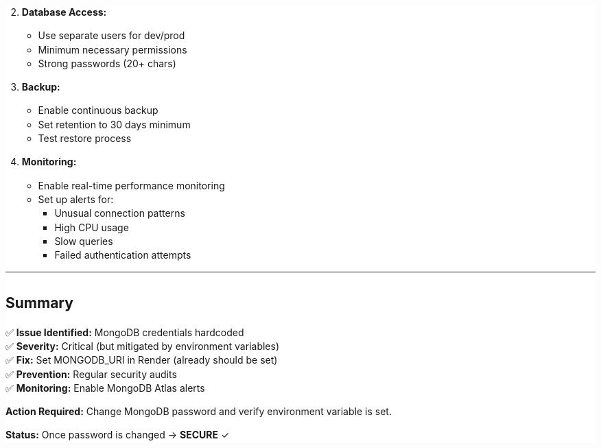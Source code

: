 2. **Database Access:**
   - Use separate users for dev/prod
   - Minimum necessary permissions
   - Strong passwords (20+ chars)

3. **Backup:**
   - Enable continuous backup
   - Set retention to 30 days minimum
   - Test restore process

4. **Monitoring:**
   - Enable real-time performance monitoring
   - Set up alerts for:
     - Unusual connection patterns
     - High CPU usage
     - Slow queries
     - Failed authentication attempts

---

## Summary

✅ **Issue Identified:** MongoDB credentials hardcoded  
✅ **Severity:** Critical (but mitigated by environment variables)  
✅ **Fix:** Set MONGODB_URI in Render (already should be set)  
✅ **Prevention:** Regular security audits  
✅ **Monitoring:** Enable MongoDB Atlas alerts  

**Action Required:** Change MongoDB password and verify environment variable is set.

**Status:** Once password is changed → **SECURE** ✓

